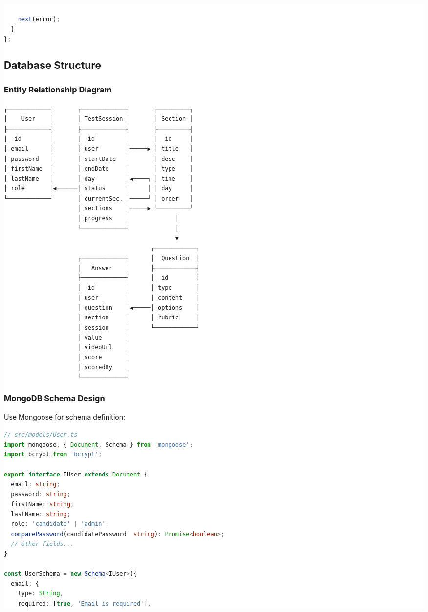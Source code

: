 ```typescript
    
    next(error);
  }
};
```

## Database Structure

### Entity Relationship Diagram

```
┌────────────┐       ┌─────────────┐       ┌─────────┐
│    User    │       │ TestSession │       │ Section │
├────────────┤       ├─────────────┤       ├─────────┤
│ _id        │       │ _id         │       │ _id     │
│ email      │       │ user        │─────▶ │ title   │
│ password   │       │ startDate   │       │ desc    │
│ firstName  │       │ endDate     │       │ type    │
│ lastName   │       │ day         │◀────┐ │ time    │
│ role       │◀──────│ status      │     │ │ day     │
└────────────┘       │ currentSec. │─────┘ │ order   │
                     │ sections    │─────▶ └─────────┘
                     │ progress    │             │
                     └─────────────┘             │
                                                 ▼
                                          ┌────────────┐
                     ┌─────────────┐      │  Question  │
                     │   Answer    │      ├────────────┤
                     ├─────────────┤      │ _id        │
                     │ _id         │      │ type       │
                     │ user        │      │ content    │
                     │ question    │◀─────│ options    │
                     │ section     │      │ rubric     │
                     │ session     │      └────────────┘
                     │ value       │
                     │ videoUrl    │
                     │ score       │
                     │ scoredBy    │
                     └─────────────┘
```

### MongoDB Schema Design

Use Mongoose for schema definition:

```typescript
// src/models/User.ts
import mongoose, { Document, Schema } from 'mongoose';
import bcrypt from 'bcrypt';

export interface IUser extends Document {
  email: string;
  password: string;
  firstName: string;
  lastName: string;
  role: 'candidate' | 'admin';
  comparePassword(candidatePassword: string): Promise<boolean>;
  // other fields...
}

const UserSchema = new Schema<IUser>({
  email: {
    type: String,
    required: [true, 'Email is required'],
```